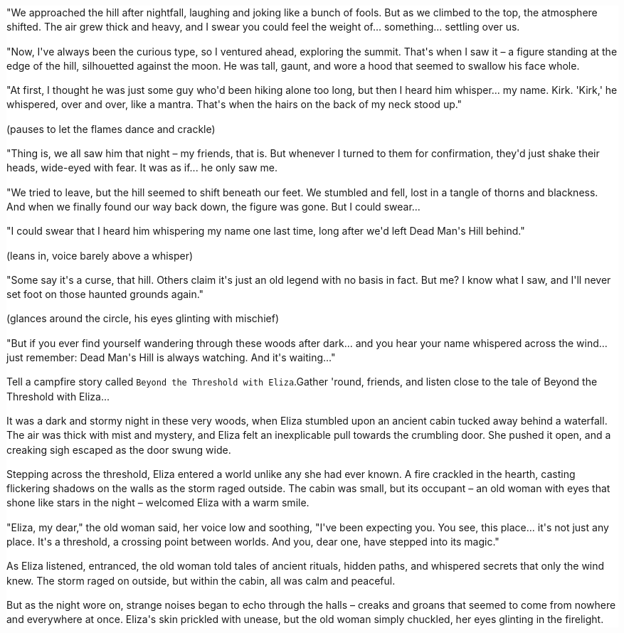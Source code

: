 "We approached the hill after nightfall, laughing and joking like a bunch of fools. But as we climbed to the top, the atmosphere shifted. The air grew thick and heavy, and I swear you could feel the weight of... something... settling over us.

"Now, I've always been the curious type, so I ventured ahead, exploring the summit. That's when I saw it – a figure standing at the edge of the hill, silhouetted against the moon. He was tall, gaunt, and wore a hood that seemed to swallow his face whole.

"At first, I thought he was just some guy who'd been hiking alone too long, but then I heard him whisper... my name. Kirk. 'Kirk,' he whispered, over and over, like a mantra. That's when the hairs on the back of my neck stood up."

(pauses to let the flames dance and crackle)

"Thing is, we all saw him that night – my friends, that is. But whenever I turned to them for confirmation, they'd just shake their heads, wide-eyed with fear. It was as if... he only saw me.

"We tried to leave, but the hill seemed to shift beneath our feet. We stumbled and fell, lost in a tangle of thorns and blackness. And when we finally found our way back down, the figure was gone. But I could swear...

"I could swear that I heard him whispering my name one last time, long after we'd left Dead Man's Hill behind."

(leans in, voice barely above a whisper)

"Some say it's a curse, that hill. Others claim it's just an old legend with no basis in fact. But me? I know what I saw, and I'll never set foot on those haunted grounds again."

(glances around the circle, his eyes glinting with mischief)

"But if you ever find yourself wandering through these woods after dark... and you hear your name whispered across the wind... just remember: Dead Man's Hill is always watching. And it's waiting..."<end>

Tell a campfire story called `Beyond the Threshold with Eliza`.<start>Gather 'round, friends, and listen close to the tale of Beyond the Threshold with Eliza...

It was a dark and stormy night in these very woods, when Eliza stumbled upon an ancient cabin tucked away behind a waterfall. The air was thick with mist and mystery, and Eliza felt an inexplicable pull towards the crumbling door. She pushed it open, and a creaking sigh escaped as the door swung wide.

Stepping across the threshold, Eliza entered a world unlike any she had ever known. A fire crackled in the hearth, casting flickering shadows on the walls as the storm raged outside. The cabin was small, but its occupant – an old woman with eyes that shone like stars in the night – welcomed Eliza with a warm smile.

"Eliza, my dear," the old woman said, her voice low and soothing, "I've been expecting you. You see, this place... it's not just any place. It's a threshold, a crossing point between worlds. And you, dear one, have stepped into its magic."

As Eliza listened, entranced, the old woman told tales of ancient rituals, hidden paths, and whispered secrets that only the wind knew. The storm raged on outside, but within the cabin, all was calm and peaceful.

But as the night wore on, strange noises began to echo through the halls – creaks and groans that seemed to come from nowhere and everywhere at once. Eliza's skin prickled with unease, but the old woman simply chuckled, her eyes glinting in the firelight.
